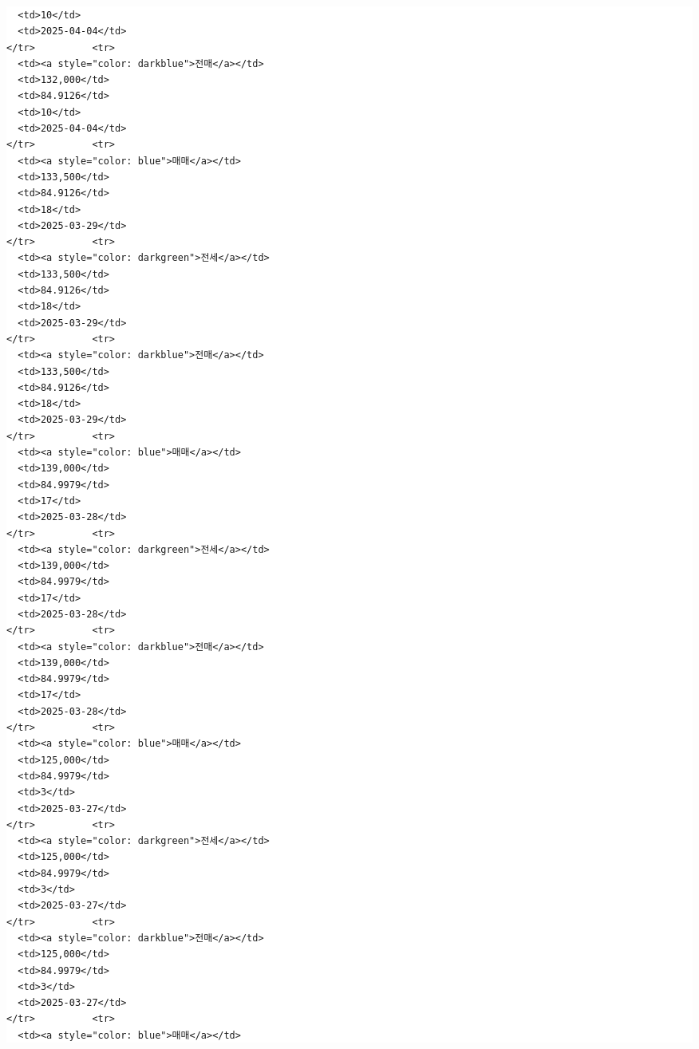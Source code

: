       <td>10</td>
      <td>2025-04-04</td>
    </tr>          <tr>
      <td><a style="color: darkblue">전매</a></td>
      <td>132,000</td>
      <td>84.9126</td>
      <td>10</td>
      <td>2025-04-04</td>
    </tr>          <tr>
      <td><a style="color: blue">매매</a></td>
      <td>133,500</td>
      <td>84.9126</td>
      <td>18</td>
      <td>2025-03-29</td>
    </tr>          <tr>
      <td><a style="color: darkgreen">전세</a></td>
      <td>133,500</td>
      <td>84.9126</td>
      <td>18</td>
      <td>2025-03-29</td>
    </tr>          <tr>
      <td><a style="color: darkblue">전매</a></td>
      <td>133,500</td>
      <td>84.9126</td>
      <td>18</td>
      <td>2025-03-29</td>
    </tr>          <tr>
      <td><a style="color: blue">매매</a></td>
      <td>139,000</td>
      <td>84.9979</td>
      <td>17</td>
      <td>2025-03-28</td>
    </tr>          <tr>
      <td><a style="color: darkgreen">전세</a></td>
      <td>139,000</td>
      <td>84.9979</td>
      <td>17</td>
      <td>2025-03-28</td>
    </tr>          <tr>
      <td><a style="color: darkblue">전매</a></td>
      <td>139,000</td>
      <td>84.9979</td>
      <td>17</td>
      <td>2025-03-28</td>
    </tr>          <tr>
      <td><a style="color: blue">매매</a></td>
      <td>125,000</td>
      <td>84.9979</td>
      <td>3</td>
      <td>2025-03-27</td>
    </tr>          <tr>
      <td><a style="color: darkgreen">전세</a></td>
      <td>125,000</td>
      <td>84.9979</td>
      <td>3</td>
      <td>2025-03-27</td>
    </tr>          <tr>
      <td><a style="color: darkblue">전매</a></td>
      <td>125,000</td>
      <td>84.9979</td>
      <td>3</td>
      <td>2025-03-27</td>
    </tr>          <tr>
      <td><a style="color: blue">매매</a></td>